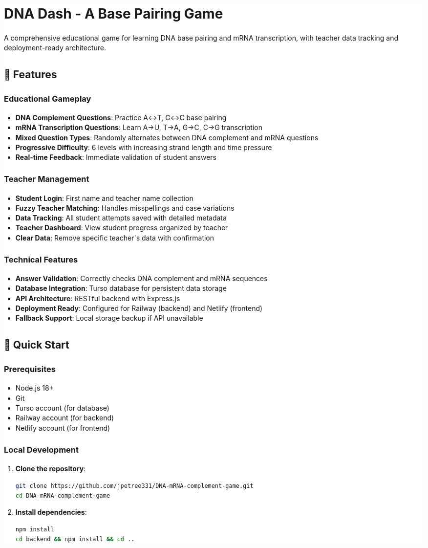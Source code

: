 # DNA Dash - A Base Pairing Game

A comprehensive educational game for learning DNA base pairing and mRNA transcription, with teacher data tracking and deployment-ready architecture.

## 🧬 Features

### Educational Gameplay
- **DNA Complement Questions**: Practice A↔T, G↔C base pairing
- **mRNA Transcription Questions**: Learn A→U, T→A, G→C, C→G transcription
- **Mixed Question Types**: Randomly alternates between DNA complement and mRNA questions
- **Progressive Difficulty**: 6 levels with increasing strand length and time pressure
- **Real-time Feedback**: Immediate validation of student answers

### Teacher Management
- **Student Login**: First name and teacher name collection
- **Fuzzy Teacher Matching**: Handles misspellings and case variations
- **Data Tracking**: All student attempts saved with detailed metadata
- **Teacher Dashboard**: View student progress organized by teacher
- **Clear Data**: Remove specific teacher's data with confirmation

### Technical Features
- **Answer Validation**: Correctly checks DNA complement and mRNA sequences
- **Database Integration**: Turso database for persistent data storage
- **API Architecture**: RESTful backend with Express.js
- **Deployment Ready**: Configured for Railway (backend) and Netlify (frontend)
- **Fallback Support**: Local storage backup if API unavailable

## 🚀 Quick Start

### Prerequisites
- Node.js 18+ 
- Git
- Turso account (for database)
- Railway account (for backend)
- Netlify account (for frontend)

### Local Development

1. **Clone the repository**:
   ```bash
   git clone https://github.com/jpetree331/DNA-mRNA-complement-game.git
   cd DNA-mRNA-complement-game
   ```

2. **Install dependencies**:
   ```bash
   npm install
   cd backend && npm install && cd ..
   ```
